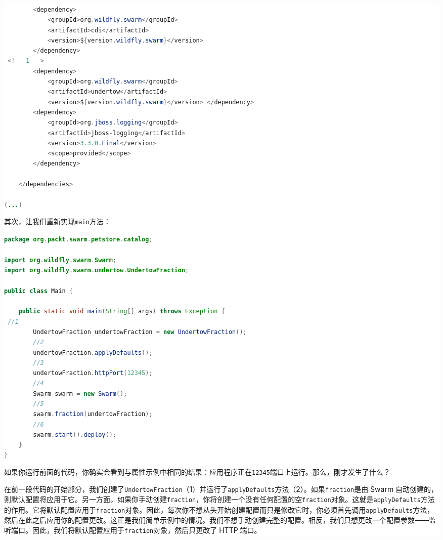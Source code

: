 ```java
        <dependency>
            <groupId>org.wildfly.swarm</groupId>
            <artifactId>cdi</artifactId>
            <version>${version.wildfly.swarm}</version>
        </dependency>
 <!-- 1 -->
        <dependency>
            <groupId>org.wildfly.swarm</groupId>
            <artifactId>undertow</artifactId>
            <version>${version.wildfly.swarm}</version> </dependency>
        <dependency>
            <groupId>org.jboss.logging</groupId>
            <artifactId>jboss-logging</artifactId>
            <version>3.3.0.Final</version>
            <scope>provided</scope>
        </dependency>

    </dependencies>

(...)
```

其次，让我们重新实现`main`方法：

```java
package org.packt.swarm.petstore.catalog;

import org.wildfly.swarm.Swarm;
import org.wildfly.swarm.undertow.UndertowFraction;

public class Main {

    public static void main(String[] args) throws Exception {
 //1
        UndertowFraction undertowFraction = new UndertowFraction();
        //2
        undertowFraction.applyDefaults();
        //3
        undertowFraction.httpPort(12345);
        //4
        Swarm swarm = new Swarm();
        //5
        swarm.fraction(undertowFraction);
        //6
        swarm.start().deploy();
    }
}
```

如果你运行前面的代码，你确实会看到与属性示例中相同的结果：应用程序正在`12345`端口上运行。那么，刚才发生了什么？

在前一段代码的开始部分，我们创建了`UndertowFraction`（1）并运行了`applyDefaults`方法（2）。如果`fraction`是由 Swarm 自动创建的，则默认配置将应用于它。另一方面，如果你手动创建`fraction`，你将创建一个没有任何配置的空`fraction`对象。这就是`applyDefaults`方法的作用。它将默认配置应用于`fraction`对象。因此，每次你不想从头开始创建配置而只是修改它时，你必须首先调用`applyDefaults`方法，然后在此之后应用你的配置更改。这正是我们简单示例中的情况。我们不想手动创建完整的配置。相反，我们只想更改一个配置参数——监听端口。因此，我们将默认配置应用于`fraction`对象，然后只更改了 HTTP 端口。
